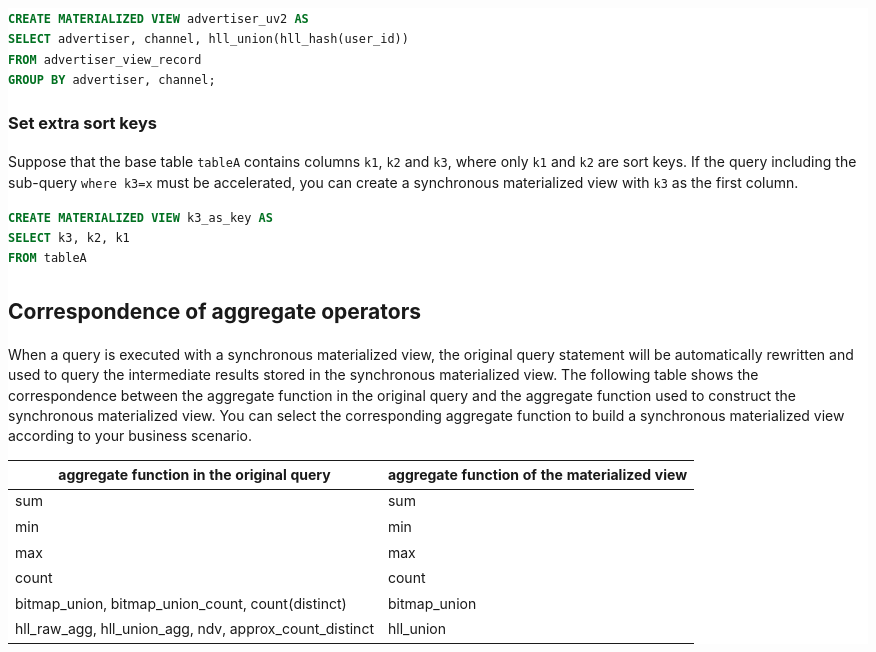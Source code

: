 ```SQL
CREATE MATERIALIZED VIEW advertiser_uv2 AS
SELECT advertiser, channel, hll_union(hll_hash(user_id))
FROM advertiser_view_record
GROUP BY advertiser, channel;
```

### Set extra sort keys

Suppose that the base table `tableA` contains columns `k1`, `k2` and `k3`, where only `k1` and `k2` are sort keys. If the query including the sub-query `where k3=x` must be accelerated, you can create a synchronous materialized view with `k3` as the first column.

```SQL
CREATE MATERIALIZED VIEW k3_as_key AS
SELECT k3, k2, k1
FROM tableA
```

## Correspondence of aggregate operators

When a query is executed with a synchronous materialized view, the original query statement will be automatically rewritten and used to query the intermediate results stored in the synchronous materialized view. The following table shows the correspondence between the aggregate function in the original query and the aggregate function used to construct the synchronous materialized view. You can select the corresponding aggregate function to build a synchronous materialized view according to your business scenario.

| **aggregate function in the original query**           | **aggregate function of the materialized view** |
| ------------------------------------------------------ | ----------------------------------------------- |
| sum                                                    | sum                                             |
| min                                                    | min                                             |
| max                                                    | max                                             |
| count                                                  | count                                           |
| bitmap_union, bitmap_union_count, count(distinct)      | bitmap_union                                    |
| hll_raw_agg, hll_union_agg, ndv, approx_count_distinct | hll_union                                       |

